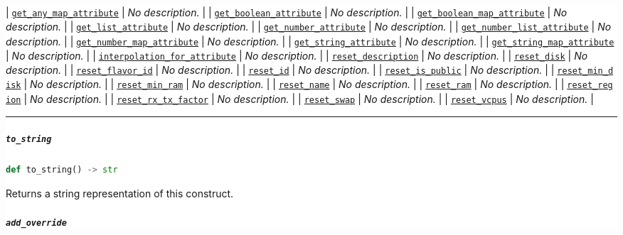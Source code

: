 | <code><a href="#@ithings/cdktf-provider-openstack.dataOpenstackComputeFlavorV2.DataOpenstackComputeFlavorV2.getAnyMapAttribute">get_any_map_attribute</a></code> | *No description.* |
| <code><a href="#@ithings/cdktf-provider-openstack.dataOpenstackComputeFlavorV2.DataOpenstackComputeFlavorV2.getBooleanAttribute">get_boolean_attribute</a></code> | *No description.* |
| <code><a href="#@ithings/cdktf-provider-openstack.dataOpenstackComputeFlavorV2.DataOpenstackComputeFlavorV2.getBooleanMapAttribute">get_boolean_map_attribute</a></code> | *No description.* |
| <code><a href="#@ithings/cdktf-provider-openstack.dataOpenstackComputeFlavorV2.DataOpenstackComputeFlavorV2.getListAttribute">get_list_attribute</a></code> | *No description.* |
| <code><a href="#@ithings/cdktf-provider-openstack.dataOpenstackComputeFlavorV2.DataOpenstackComputeFlavorV2.getNumberAttribute">get_number_attribute</a></code> | *No description.* |
| <code><a href="#@ithings/cdktf-provider-openstack.dataOpenstackComputeFlavorV2.DataOpenstackComputeFlavorV2.getNumberListAttribute">get_number_list_attribute</a></code> | *No description.* |
| <code><a href="#@ithings/cdktf-provider-openstack.dataOpenstackComputeFlavorV2.DataOpenstackComputeFlavorV2.getNumberMapAttribute">get_number_map_attribute</a></code> | *No description.* |
| <code><a href="#@ithings/cdktf-provider-openstack.dataOpenstackComputeFlavorV2.DataOpenstackComputeFlavorV2.getStringAttribute">get_string_attribute</a></code> | *No description.* |
| <code><a href="#@ithings/cdktf-provider-openstack.dataOpenstackComputeFlavorV2.DataOpenstackComputeFlavorV2.getStringMapAttribute">get_string_map_attribute</a></code> | *No description.* |
| <code><a href="#@ithings/cdktf-provider-openstack.dataOpenstackComputeFlavorV2.DataOpenstackComputeFlavorV2.interpolationForAttribute">interpolation_for_attribute</a></code> | *No description.* |
| <code><a href="#@ithings/cdktf-provider-openstack.dataOpenstackComputeFlavorV2.DataOpenstackComputeFlavorV2.resetDescription">reset_description</a></code> | *No description.* |
| <code><a href="#@ithings/cdktf-provider-openstack.dataOpenstackComputeFlavorV2.DataOpenstackComputeFlavorV2.resetDisk">reset_disk</a></code> | *No description.* |
| <code><a href="#@ithings/cdktf-provider-openstack.dataOpenstackComputeFlavorV2.DataOpenstackComputeFlavorV2.resetFlavorId">reset_flavor_id</a></code> | *No description.* |
| <code><a href="#@ithings/cdktf-provider-openstack.dataOpenstackComputeFlavorV2.DataOpenstackComputeFlavorV2.resetId">reset_id</a></code> | *No description.* |
| <code><a href="#@ithings/cdktf-provider-openstack.dataOpenstackComputeFlavorV2.DataOpenstackComputeFlavorV2.resetIsPublic">reset_is_public</a></code> | *No description.* |
| <code><a href="#@ithings/cdktf-provider-openstack.dataOpenstackComputeFlavorV2.DataOpenstackComputeFlavorV2.resetMinDisk">reset_min_disk</a></code> | *No description.* |
| <code><a href="#@ithings/cdktf-provider-openstack.dataOpenstackComputeFlavorV2.DataOpenstackComputeFlavorV2.resetMinRam">reset_min_ram</a></code> | *No description.* |
| <code><a href="#@ithings/cdktf-provider-openstack.dataOpenstackComputeFlavorV2.DataOpenstackComputeFlavorV2.resetName">reset_name</a></code> | *No description.* |
| <code><a href="#@ithings/cdktf-provider-openstack.dataOpenstackComputeFlavorV2.DataOpenstackComputeFlavorV2.resetRam">reset_ram</a></code> | *No description.* |
| <code><a href="#@ithings/cdktf-provider-openstack.dataOpenstackComputeFlavorV2.DataOpenstackComputeFlavorV2.resetRegion">reset_region</a></code> | *No description.* |
| <code><a href="#@ithings/cdktf-provider-openstack.dataOpenstackComputeFlavorV2.DataOpenstackComputeFlavorV2.resetRxTxFactor">reset_rx_tx_factor</a></code> | *No description.* |
| <code><a href="#@ithings/cdktf-provider-openstack.dataOpenstackComputeFlavorV2.DataOpenstackComputeFlavorV2.resetSwap">reset_swap</a></code> | *No description.* |
| <code><a href="#@ithings/cdktf-provider-openstack.dataOpenstackComputeFlavorV2.DataOpenstackComputeFlavorV2.resetVcpus">reset_vcpus</a></code> | *No description.* |

---

##### `to_string` <a name="to_string" id="@ithings/cdktf-provider-openstack.dataOpenstackComputeFlavorV2.DataOpenstackComputeFlavorV2.toString"></a>

```python
def to_string() -> str
```

Returns a string representation of this construct.

##### `add_override` <a name="add_override" id="@ithings/cdktf-provider-openstack.dataOpenstackComputeFlavorV2.DataOpenstackComputeFlavorV2.addOverride"></a>
